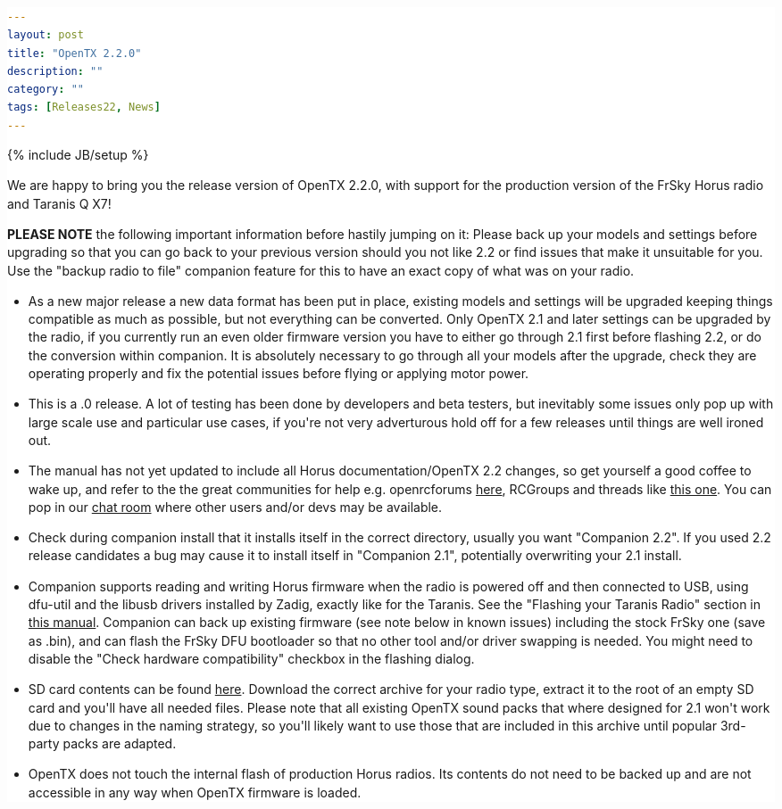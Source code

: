 ```yaml
---
layout: post
title: "OpenTX 2.2.0"
description: ""
category: ""
tags: [Releases22, News]
---
```

{% include JB/setup %}

We are happy to bring you the release version of OpenTX 2.2.0, with support for the production version of the FrSky Horus radio and Taranis Q X7!

**PLEASE NOTE** the following important information before hastily jumping on it:
Please back up your models and settings before upgrading so that you can go back to your previous version should you not like 2.2 or find issues that make it unsuitable for you. Use the "backup radio to file" companion feature for this to have an exact copy of what was on your radio.

- As a new major release a new data format has been put in place, existing models and settings will be upgraded keeping things compatible as much as possible, but not everything can be converted. Only OpenTX 2.1 and later settings can be upgraded by the radio, if you currently run an even older firmware version you have to either go through 2.1 first before flashing 2.2, or do the conversion within companion. It is absolutely necessary to go through all your models after the upgrade, check they are operating properly and fix the potential issues before flying or applying motor power.

- This is a .0 release. A lot of testing has been done by developers and beta testers, but inevitably some issues only pop up with large scale use and particular use cases, if you're not very adverturous hold off for a few releases until things are well ironed out.

- The manual has not yet updated to include all Horus documentation/OpenTX 2.2 changes, so get yourself a good coffee to wake up, and refer to the the great communities for help e.g. openrcforums [here](http://openrcforums.com/forum/viewforum.php?f=45), RCGroups and threads like [this one](https://www.rcgroups.com/forums/showthread.php?2823315-OpenTx-2-2). You can pop in our [chat room](http://opentx.rocket.chat) where other users and/or devs may be available.

- Check during companion install that it installs itself in the correct directory, usually you want "Companion 2.2". If you used 2.2 release candidates a bug may cause it to install itself in "Companion 2.1", potentially overwriting your 2.1 install.

- Companion supports reading and writing Horus firmware when the radio is powered off and then connected to USB, using dfu-util and the libusb drivers installed by Zadig, exactly like for the Taranis. See the "Flashing your Taranis Radio" section in [this manual](https://opentx.gitbooks.io/manual-for-2-2/content/companion-introduction.html). Companion can back up existing firmware (see note below in known issues) including the stock FrSky one (save as .bin), and can flash the FrSky DFU bootloader so that no other tool and/or driver swapping is needed. You might need to disable the "Check hardware compatibility" checkbox in the flashing dialog.

- SD card contents can be found [here](http://downloads.open-tx.org/2.2/sdcard/). Download the correct archive for your radio type, extract it to the root of an empty SD card and you'll have all needed files. Please note that all existing OpenTX sound packs that where designed for 2.1 won't work due to changes in the naming strategy, so you'll likely want to use those that are included in this archive until popular 3rd-party packs are adapted.

- OpenTX does not touch the internal flash of production Horus radios. Its contents do not need to be backed up and are not accessible in any way when OpenTX firmware is loaded.
